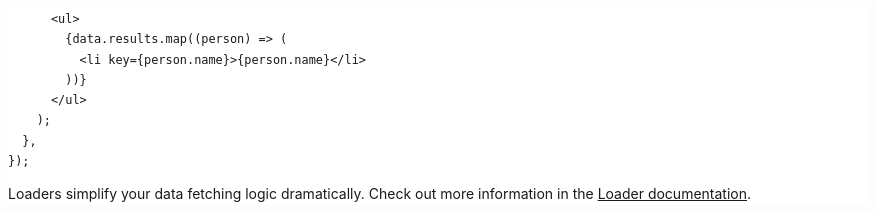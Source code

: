 ```tsx
      <ul>
        {data.results.map((person) => (
          <li key={person.name}>{person.name}</li>
        ))}
      </ul>
    );
  },
});
```

Loaders simplify your data fetching logic dramatically. Check out more information in the [Loader documentation](https://tanstack.com/router/latest/docs/framework/react/guide/data-loading#loader-parameters).
